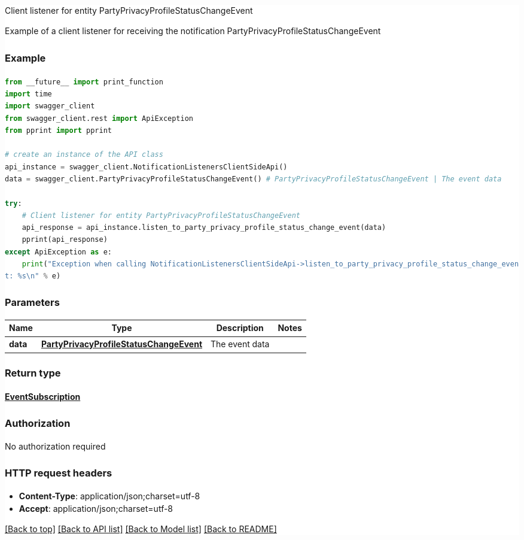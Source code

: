 Client listener for entity PartyPrivacyProfileStatusChangeEvent

Example of a client listener for receiving the notification PartyPrivacyProfileStatusChangeEvent

### Example
```python
from __future__ import print_function
import time
import swagger_client
from swagger_client.rest import ApiException
from pprint import pprint

# create an instance of the API class
api_instance = swagger_client.NotificationListenersClientSideApi()
data = swagger_client.PartyPrivacyProfileStatusChangeEvent() # PartyPrivacyProfileStatusChangeEvent | The event data

try:
    # Client listener for entity PartyPrivacyProfileStatusChangeEvent
    api_response = api_instance.listen_to_party_privacy_profile_status_change_event(data)
    pprint(api_response)
except ApiException as e:
    print("Exception when calling NotificationListenersClientSideApi->listen_to_party_privacy_profile_status_change_event: %s\n" % e)
```

### Parameters

Name | Type | Description  | Notes
------------- | ------------- | ------------- | -------------
 **data** | [**PartyPrivacyProfileStatusChangeEvent**](PartyPrivacyProfileStatusChangeEvent.md)| The event data | 

### Return type

[**EventSubscription**](EventSubscription.md)

### Authorization

No authorization required

### HTTP request headers

 - **Content-Type**: application/json;charset=utf-8
 - **Accept**: application/json;charset=utf-8

[[Back to top]](#) [[Back to API list]](../README.md#documentation-for-api-endpoints) [[Back to Model list]](../README.md#documentation-for-models) [[Back to README]](../README.md)

